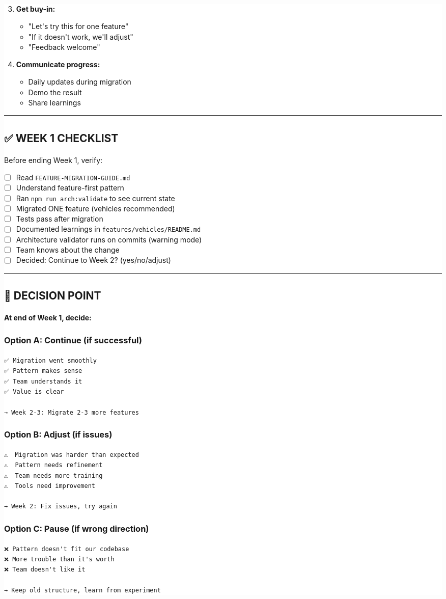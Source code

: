 3. **Get buy-in:**
   - "Let's try this for one feature"
   - "If it doesn't work, we'll adjust"
   - "Feedback welcome"

4. **Communicate progress:**
   - Daily updates during migration
   - Demo the result
   - Share learnings

---

## ✅ WEEK 1 CHECKLIST

Before ending Week 1, verify:

- [ ] Read `FEATURE-MIGRATION-GUIDE.md`
- [ ] Understand feature-first pattern
- [ ] Ran `npm run arch:validate` to see current state
- [ ] Migrated ONE feature (vehicles recommended)
- [ ] Tests pass after migration
- [ ] Documented learnings in `features/vehicles/README.md`
- [ ] Architecture validator runs on commits (warning mode)
- [ ] Team knows about the change
- [ ] Decided: Continue to Week 2? (yes/no/adjust)

---

## 🎯 DECISION POINT

**At end of Week 1, decide:**

### **Option A: Continue (if successful)**
```
✅ Migration went smoothly
✅ Pattern makes sense
✅ Team understands it
✅ Value is clear

→ Week 2-3: Migrate 2-3 more features
```

### **Option B: Adjust (if issues)**
```
⚠️  Migration was harder than expected
⚠️  Pattern needs refinement
⚠️  Team needs more training
⚠️  Tools need improvement

→ Week 2: Fix issues, try again
```

### **Option C: Pause (if wrong direction)**
```
❌ Pattern doesn't fit our codebase
❌ More trouble than it's worth
❌ Team doesn't like it

→ Keep old structure, learn from experiment
```
